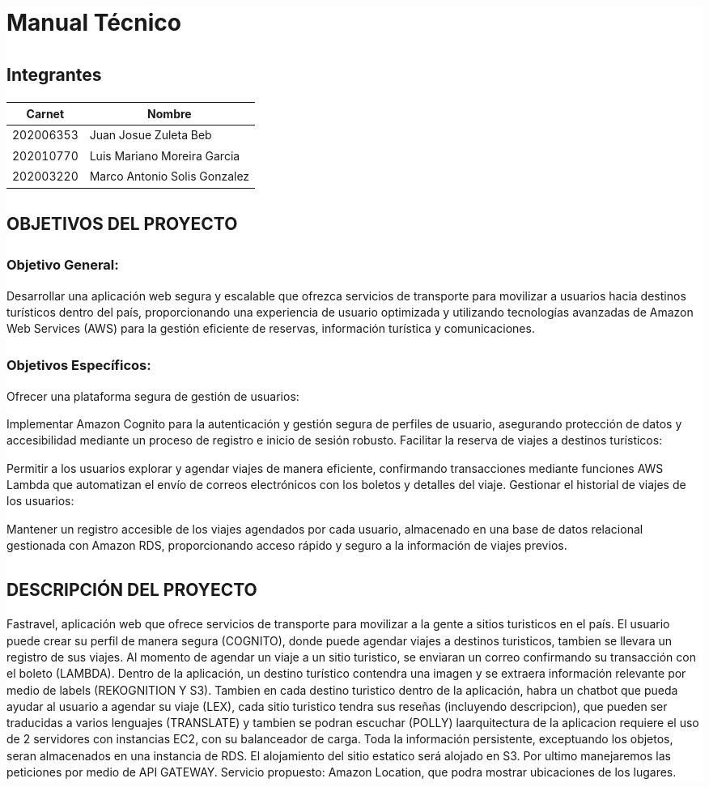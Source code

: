 # Manual Técnico

## Integrantes

| Carnet     |Nombre                        |
|------------|------------------------------|
| 202006353  | Juan Josue Zuleta Beb        |
| 202010770  | Luis Mariano Moreira Garcia  |
| 202003220  | Marco Antonio Solis Gonzalez |

## OBJETIVOS DEL PROYECTO

### Objetivo General:
Desarrollar una aplicación web segura y escalable que ofrezca servicios de transporte para movilizar a usuarios hacia destinos turísticos dentro del país, proporcionando una experiencia de usuario optimizada y utilizando tecnologías avanzadas de Amazon Web Services (AWS) para la gestión eficiente de reservas, información turística y comunicaciones.

### Objetivos Específicos:
Ofrecer una plataforma segura de gestión de usuarios:

Implementar Amazon Cognito para la autenticación y gestión segura de perfiles de usuario, asegurando protección de datos y accesibilidad mediante un proceso de registro e inicio de sesión robusto.
Facilitar la reserva de viajes a destinos turísticos:

Permitir a los usuarios explorar y agendar viajes de manera eficiente, confirmando transacciones mediante funciones AWS Lambda que automatizan el envío de correos electrónicos con los boletos y detalles del viaje.
Gestionar el historial de viajes de los usuarios:

Mantener un registro accesible de los viajes agendados por cada usuario, almacenado en una base de datos relacional gestionada con Amazon RDS, proporcionando acceso rápido y seguro a la información de viajes previos.


## DESCRIPCIÓN DEL PROYECTO

Fastravel, aplicación web que ofrece servicios de transporte para movilizar a la gente a sitios turisticos en el país. El usuario puede crear su perfil de manera segura (COGNITO), donde puede agendar viajes a destinos turisticos, tambien se llevara un registro de sus viajes. Al momento de agendar un viaje a un sitio turistico, se enviaran un correo confirmando su transacción con el boleto (LAMBDA). Dentro de la aplicación, un destino turístico contendra una imagen y se extraera información relevante por medio de labels (REKOGNITION Y S3). Tambien en cada destino turistico dentro de la aplicación, habra un chatbot que pueda ayudar al usuario a agendar su viaje (LEX), cada sitio turistico tendra sus reseñas (incluyendo descripcion), que pueden ser traducidas a varios lenguajes (TRANSLATE) y tambien se podran escuchar (POLLY) laarquitectura de la aplicacion requiere el uso de 2 servidores con instancias EC2, con su balanceador de carga. Toda la información persistente, exceptuando los objetos, seran almacenados en una instancia de RDS. El  alojamiento del sitio estatico será alojado en S3. Por ultimo manejaremos las peticiones por medio de API GATEWAY. Servicio propuesto: Amazon Location, que podra mostrar ubicaciones de los lugares.
